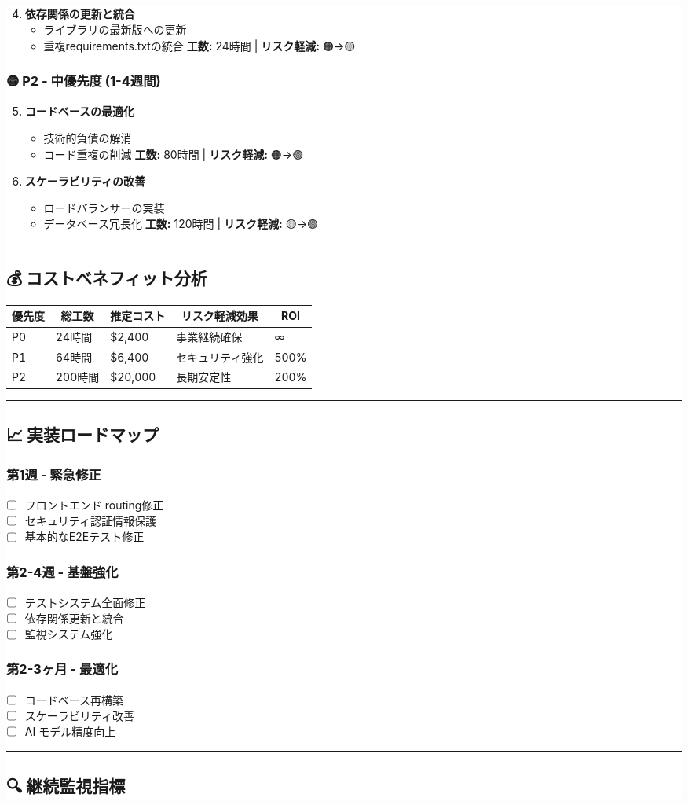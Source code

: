 4. **依存関係の更新と統合**
   - ライブラリの最新版への更新
   - 重複requirements.txtの統合
   **工数:** 24時間 | **リスク軽減:** 🟠→🟡

### 🟡 **P2 - 中優先度 (1-4週間)**

5. **コードベースの最適化**
   - 技術的負債の解消
   - コード重複の削減
   **工数:** 80時間 | **リスク軽減:** 🟠→🟢

6. **スケーラビリティの改善**
   - ロードバランサーの実装
   - データベース冗長化
   **工数:** 120時間 | **リスク軽減:** 🟡→🟢

---

## 💰 コストベネフィット分析

| 優先度 | 総工数 | 推定コスト | リスク軽減効果 | ROI |
|--------|--------|------------|---------------|-----|
| P0 | 24時間 | $2,400 | 事業継続確保 | ∞ |
| P1 | 64時間 | $6,400 | セキュリティ強化 | 500% |
| P2 | 200時間 | $20,000 | 長期安定性 | 200% |

---

## 📈 実装ロードマップ

### **第1週 - 緊急修正**
- [ ] フロントエンド routing修正
- [ ] セキュリティ認証情報保護
- [ ] 基本的なE2Eテスト修正

### **第2-4週 - 基盤強化**
- [ ] テストシステム全面修正
- [ ] 依存関係更新と統合
- [ ] 監視システム強化

### **第2-3ヶ月 - 最適化**
- [ ] コードベース再構築
- [ ] スケーラビリティ改善
- [ ] AI モデル精度向上

---

## 🔍 継続監視指標
